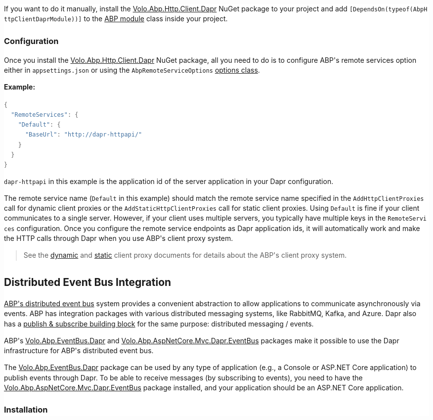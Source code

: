 If you want to do it manually, install the [Volo.Abp.Http.Client.Dapr](https://www.nuget.org/packages/Volo.Abp.Http.Client.Dapr) NuGet package to your project and add `[DependsOn(typeof(AbpHttpClientDaprModule))]` to the [ABP module](../architecture/modularity/basics.md) class inside your project.

### Configuration

Once you install the [Volo.Abp.Http.Client.Dapr](https://www.nuget.org/packages/Volo.Abp.Http.Client.Dapr) NuGet package, all you need to do is to configure ABP's remote services option either in `appsettings.json` or using the `AbpRemoteServiceOptions` [options class](../fundamentals/options.md).

**Example:**

````csharp
{
  "RemoteServices": {
    "Default": {
      "BaseUrl": "http://dapr-httpapi/"
    }
  }
}
````

`dapr-httpapi` in this example is the application id of the server application in your Dapr configuration.

The remote service name (`Default` in this example) should match the remote service name specified in the `AddHttpClientProxies` call for dynamic client proxies or the `AddStaticHttpClientProxies` call for static client proxies. Using `Default` is fine if your client communicates to a single server. However, if your client uses multiple servers, you typically have multiple keys in the `RemoteServices` configuration. Once you configure the remote service endpoints as Dapr application ids, it will automatically work and make the HTTP calls through Dapr when you use ABP's client proxy system.

> See the [dynamic](../api-development/dynamic-csharp-clients.md) and [static](../api-development/static-csharp-clients.md) client proxy documents for details about the ABP's client proxy system.

## Distributed Event Bus Integration

[ABP's distributed event bus](../infrastructure/event-bus/distributed) system provides a convenient abstraction to allow applications to communicate asynchronously via events. ABP has integration packages with various distributed messaging systems, like RabbitMQ, Kafka, and Azure. Dapr also has a [publish & subscribe building block](https://docs.dapr.io/developing-applications/building-blocks/pubsub/pubsub-overview/) for the same purpose: distributed messaging / events.

ABP's [Volo.Abp.EventBus.Dapr](https://www.nuget.org/packages/Volo.Abp.EventBus.Dapr) and [Volo.Abp.AspNetCore.Mvc.Dapr.EventBus](https://www.nuget.org/packages/Volo.Abp.AspNetCore.Mvc.Dapr.EventBus) packages make it possible to use the Dapr infrastructure for ABP's distributed event bus.

The [Volo.Abp.EventBus.Dapr](https://www.nuget.org/packages/Volo.Abp.EventBus.Dapr) package can be used by any type of application (e.g., a Console or ASP.NET Core application) to publish events through Dapr. To be able to receive messages (by subscribing to events), you need to have the [Volo.Abp.AspNetCore.Mvc.Dapr.EventBus](https://www.nuget.org/packages/Volo.Abp.AspNetCore.Mvc.Dapr.EventBus) package installed, and your application should be an ASP.NET Core application.

### Installation
